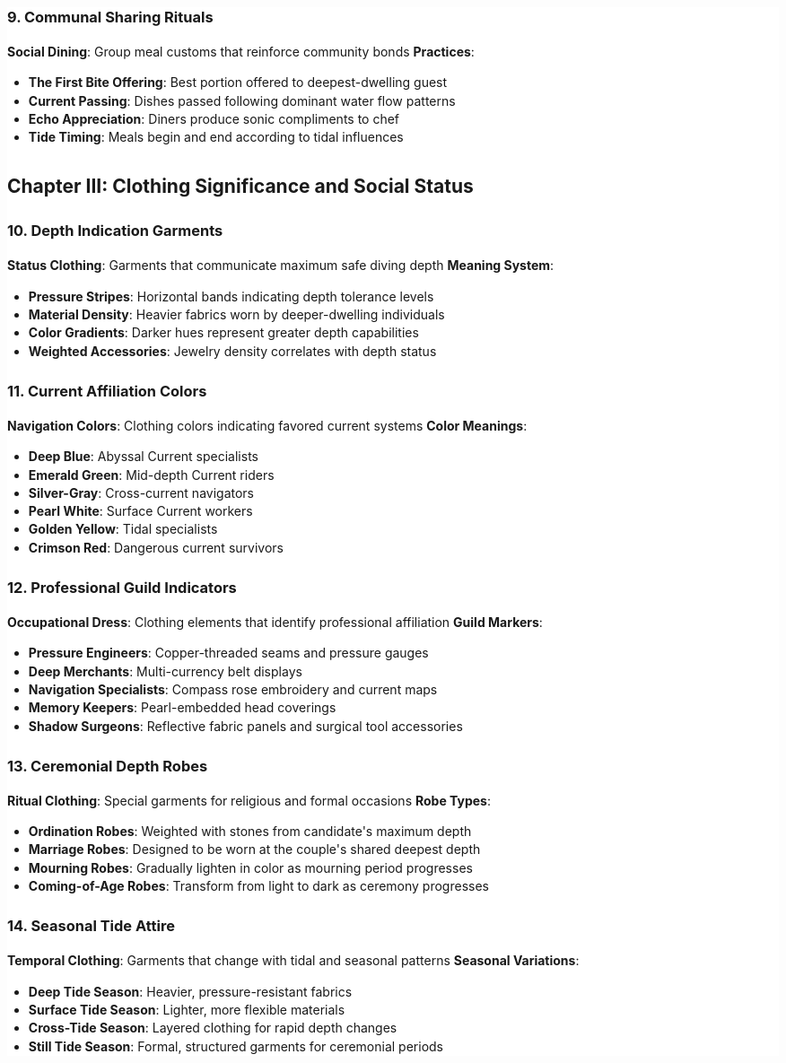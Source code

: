 ### 9. Communal Sharing Rituals
**Social Dining**: Group meal customs that reinforce community bonds
**Practices**:
- **The First Bite Offering**: Best portion offered to deepest-dwelling guest
- **Current Passing**: Dishes passed following dominant water flow patterns
- **Echo Appreciation**: Diners produce sonic compliments to chef
- **Tide Timing**: Meals begin and end according to tidal influences

## Chapter III: Clothing Significance and Social Status

### 10. Depth Indication Garments
**Status Clothing**: Garments that communicate maximum safe diving depth
**Meaning System**:
- **Pressure Stripes**: Horizontal bands indicating depth tolerance levels
- **Material Density**: Heavier fabrics worn by deeper-dwelling individuals
- **Color Gradients**: Darker hues represent greater depth capabilities
- **Weighted Accessories**: Jewelry density correlates with depth status

### 11. Current Affiliation Colors
**Navigation Colors**: Clothing colors indicating favored current systems
**Color Meanings**:
- **Deep Blue**: Abyssal Current specialists
- **Emerald Green**: Mid-depth Current riders
- **Silver-Gray**: Cross-current navigators
- **Pearl White**: Surface Current workers
- **Golden Yellow**: Tidal specialists
- **Crimson Red**: Dangerous current survivors

### 12. Professional Guild Indicators
**Occupational Dress**: Clothing elements that identify professional affiliation
**Guild Markers**:
- **Pressure Engineers**: Copper-threaded seams and pressure gauges
- **Deep Merchants**: Multi-currency belt displays
- **Navigation Specialists**: Compass rose embroidery and current maps
- **Memory Keepers**: Pearl-embedded head coverings
- **Shadow Surgeons**: Reflective fabric panels and surgical tool accessories

### 13. Ceremonial Depth Robes
**Ritual Clothing**: Special garments for religious and formal occasions
**Robe Types**:
- **Ordination Robes**: Weighted with stones from candidate's maximum depth
- **Marriage Robes**: Designed to be worn at the couple's shared deepest depth
- **Mourning Robes**: Gradually lighten in color as mourning period progresses
- **Coming-of-Age Robes**: Transform from light to dark as ceremony progresses

### 14. Seasonal Tide Attire
**Temporal Clothing**: Garments that change with tidal and seasonal patterns
**Seasonal Variations**:
- **Deep Tide Season**: Heavier, pressure-resistant fabrics
- **Surface Tide Season**: Lighter, more flexible materials
- **Cross-Tide Season**: Layered clothing for rapid depth changes
- **Still Tide Season**: Formal, structured garments for ceremonial periods
